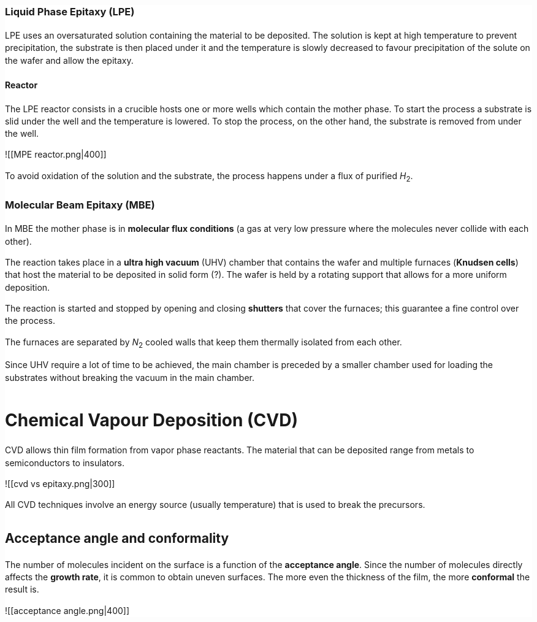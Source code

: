 ### Liquid Phase Epitaxy (LPE)

LPE uses an oversaturated solution containing the material to be deposited. The solution is kept at high temperature to prevent precipitation, the substrate is then placed under it and the temperature is slowly decreased to favour precipitation of the solute on the wafer and allow the epitaxy.

#### Reactor

The LPE reactor consists in a crucible hosts one or more wells which contain the mother phase. To start the process a substrate is slid under the well and the temperature is lowered. To stop the process, on the other hand, the substrate is removed from under the well.

![[MPE reactor.png|400]]

To avoid oxidation of the solution and the substrate, the process happens under a flux of purified $H_{2}$.

### Molecular Beam Epitaxy (MBE)

In MBE the mother phase is in **molecular flux conditions** (a gas at very low pressure where the molecules never collide with each other).

The reaction takes place in a **ultra high vacuum** (UHV) chamber that contains the wafer and multiple furnaces (**Knudsen cells**) that host the material to be deposited in solid form (?). The wafer is held by a rotating support that allows for a more uniform deposition.

The reaction is started and stopped by opening and closing **shutters** that cover the furnaces; this guarantee a fine control over the process.

The furnaces are separated by $N_{2}$ cooled walls that keep them thermally isolated from each other.

Since UHV require a lot of time to be achieved, the main chamber is preceded by a smaller chamber used for loading the substrates without breaking the vacuum in the main chamber.

# Chemical Vapour Deposition (CVD)

CVD allows thin film formation from vapor phase reactants. The material that can be deposited range from metals to semiconductors to insulators.

![[cvd vs epitaxy.png|300]]

All CVD techniques involve an energy source (usually temperature) that is used to break the precursors.

## Acceptance angle and conformality

The number of molecules incident on the surface is a function of the **acceptance angle**. Since the number of molecules directly affects the **growth rate**, it is common to obtain uneven surfaces. The more even the thickness of the film, the more **conformal** the result is.

![[acceptance angle.png|400]]
